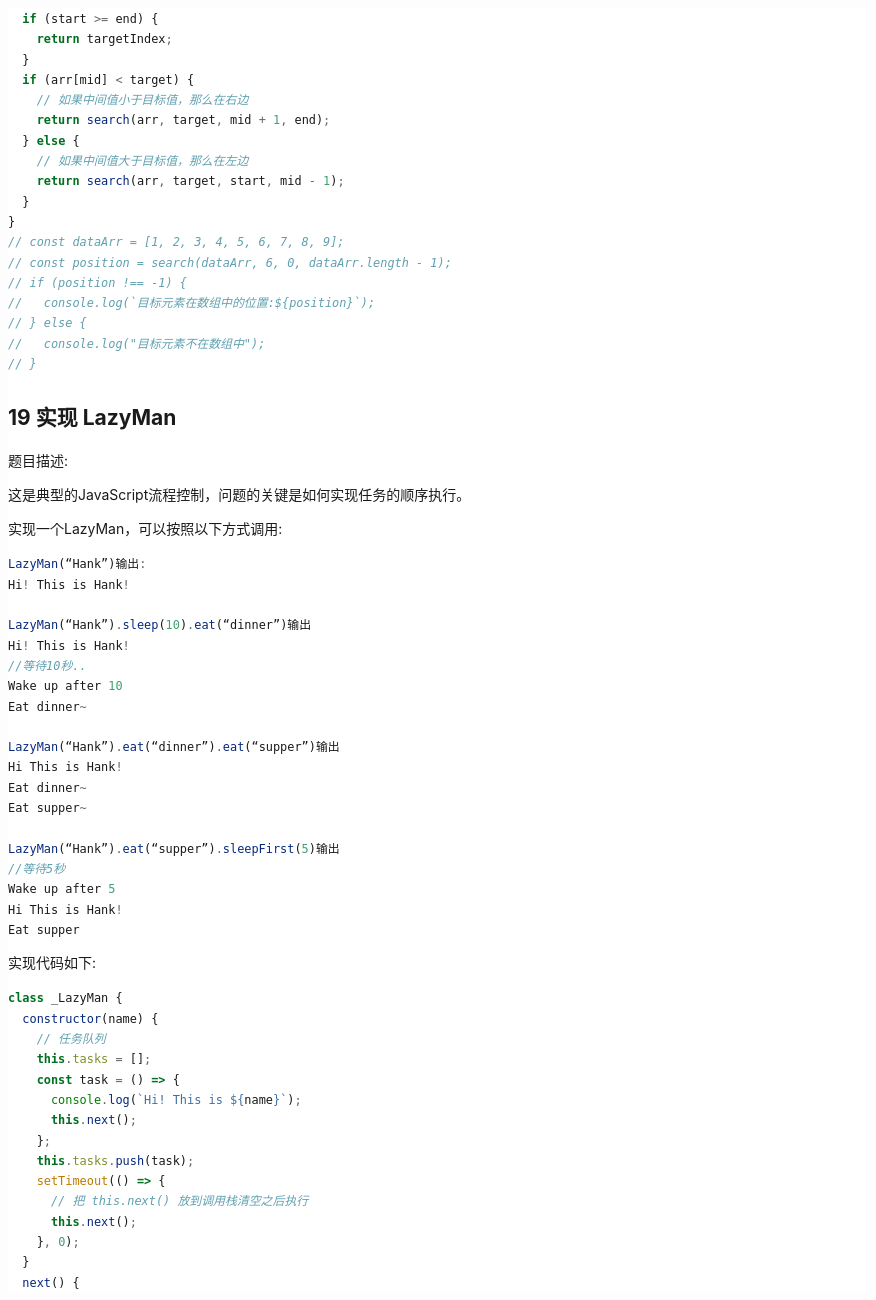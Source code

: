 ```js
  if (start >= end) {
    return targetIndex;
  }
  if (arr[mid] < target) {
    // 如果中间值小于目标值，那么在右边
    return search(arr, target, mid + 1, end);
  } else {
    // 如果中间值大于目标值，那么在左边
    return search(arr, target, start, mid - 1);
  }
}
// const dataArr = [1, 2, 3, 4, 5, 6, 7, 8, 9];
// const position = search(dataArr, 6, 0, dataArr.length - 1);
// if (position !== -1) {
//   console.log(`目标元素在数组中的位置:${position}`);
// } else {
//   console.log("目标元素不在数组中");
// }
```
## 19 实现 LazyMan
题目描述:

这是典型的JavaScript流程控制，问题的关键是如何实现任务的顺序执行。

实现一个LazyMan，可以按照以下方式调用:
```js
LazyMan(“Hank”)输出:
Hi! This is Hank!

LazyMan(“Hank”).sleep(10).eat(“dinner”)输出
Hi! This is Hank!
//等待10秒..
Wake up after 10
Eat dinner~

LazyMan(“Hank”).eat(“dinner”).eat(“supper”)输出
Hi This is Hank!
Eat dinner~
Eat supper~

LazyMan(“Hank”).eat(“supper”).sleepFirst(5)输出
//等待5秒
Wake up after 5
Hi This is Hank!
Eat supper
```

实现代码如下:
```js
class _LazyMan {
  constructor(name) {
    // 任务队列
    this.tasks = [];
    const task = () => {
      console.log(`Hi! This is ${name}`);
      this.next();
    };
    this.tasks.push(task);
    setTimeout(() => {
      // 把 this.next() 放到调用栈清空之后执行
      this.next();
    }, 0);
  }
  next() {
```